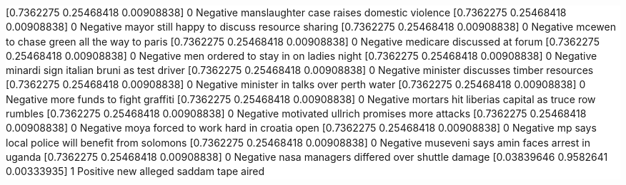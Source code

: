 [0.7362275  0.25468418 0.00908838]
0
Negative
manslaughter case raises domestic violence
[0.7362275  0.25468418 0.00908838]
0
Negative
mayor still happy to discuss resource sharing
[0.7362275  0.25468418 0.00908838]
0
Negative
mcewen to chase green all the way to paris
[0.7362275  0.25468418 0.00908838]
0
Negative
medicare discussed at forum
[0.7362275  0.25468418 0.00908838]
0
Negative
men ordered to stay in on ladies night
[0.7362275  0.25468418 0.00908838]
0
Negative
minardi sign italian bruni as test driver
[0.7362275  0.25468418 0.00908838]
0
Negative
minister discusses timber resources
[0.7362275  0.25468418 0.00908838]
0
Negative
minister in talks over perth water
[0.7362275  0.25468418 0.00908838]
0
Negative
more funds to fight graffiti
[0.7362275  0.25468418 0.00908838]
0
Negative
mortars hit liberias capital as truce row rumbles
[0.7362275  0.25468418 0.00908838]
0
Negative
motivated ullrich promises more attacks
[0.7362275  0.25468418 0.00908838]
0
Negative
moya forced to work hard in croatia open
[0.7362275  0.25468418 0.00908838]
0
Negative
mp says local police will benefit from solomons
[0.7362275  0.25468418 0.00908838]
0
Negative
museveni says amin faces arrest in uganda
[0.7362275  0.25468418 0.00908838]
0
Negative
nasa managers differed over shuttle damage
[0.03839646 0.9582641  0.00333935]
1
Positive
new alleged saddam tape aired